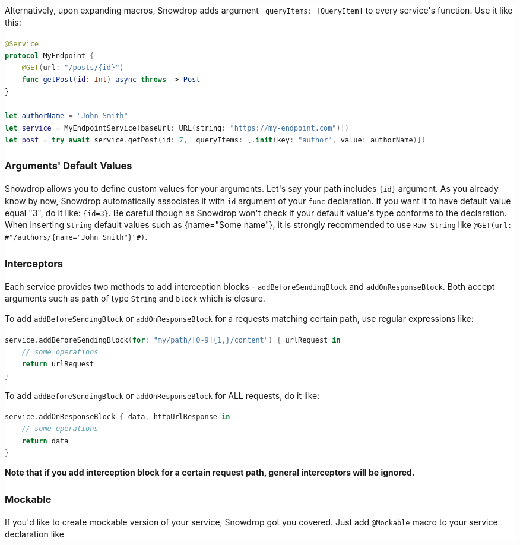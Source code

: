 Alternatively, upon expanding macros, Snowdrop adds argument `_queryItems: [QueryItem]` to every service's function. Use it like this:

```Swift
@Service
protocol MyEndpoint {
    @GET(url: "/posts/{id}")
    func getPost(id: Int) async throws -> Post
}

let authorName = "John Smith"
let service = MyEndpointService(baseUrl: URL(string: "https://my-endpoint.com")!)
let post = try await service.getPost(id: 7, _queryItems: [.init(key: "author", value: authorName)])
```

### Arguments' Default Values

Snowdrop allows you to define custom values for your arguments. Let's say your path includes `{id}` argument. As you already know by now, Snowdrop automatically associates it with `id` argument of your `func` declaration. If you want it to have default value equal "3", do it like: `{id=3}`. Be careful though as Snowdrop won't check if your default value's type conforms to the declaration.  
When inserting `String` default values such as {name="Some name"}, it is strongly recommended to use `Raw String` like `@GET(url: #"/authors/{name="John Smith"}"#)`.

### Interceptors

Each service provides two methods to add interception blocks - `addBeforeSendingBlock` and `addOnResponseBlock`. Both accept arguments such as `path` of type `String` and `block` which is closure.

To add `addBeforeSendingBlock` or `addOnResponseBlock` for a requests matching certain path, use regular expressions like:

```Swift
service.addBeforeSendingBlock(for: "my/path/[0-9]{1,}/content") { urlRequest in
    // some operations
    return urlRequest
}
```

To add `addBeforeSendingBlock` or `addOnResponseBlock` for ALL requests, do it like:

```Swift
service.addOnResponseBlock { data, httpUrlResponse in
    // some operations
    return data
}
```

**Note that if you add interception block for a certain request path, general interceptors will be ignored.**

### Mockable

If you'd like to create mockable version of your service, Snowdrop got you covered. Just add `@Mockable` macro to your service declaration like
